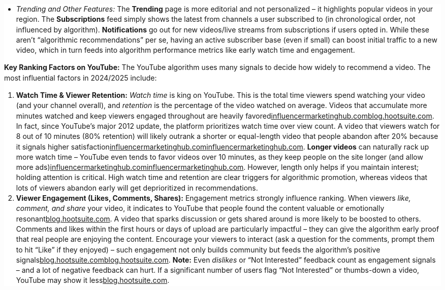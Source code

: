 *   _Trending and Other Features:_ The **Trending** page is more editorial and not personalized – it highlights popular videos in your region. The **Subscriptions** feed simply shows the latest from channels a user subscribed to (in chronological order, not influenced by algorithm). **Notifications** go out for new videos/live streams from subscriptions if users opted in. While these aren’t “algorithmic recommendations” per se, having an active subscriber base (even if small) can boost initial traffic to a new video, which in turn feeds into algorithm performance metrics like early watch time and engagement.

**Key Ranking Factors on YouTube:** The YouTube algorithm uses many signals to decide how widely to recommend a video. The most influential factors in 2024/2025 include:

1.  **Watch Time & Viewer Retention:** _Watch time_ is king on YouTube. This is the total time viewers spend watching your video (and your channel overall), and _retention_ is the percentage of the video watched on average. Videos that accumulate more minutes watched and keep viewers engaged throughout are heavily favored[influencermarketinghub.com](https://influencermarketinghub.com/how-does-the-youtube-algorithm-work/#:~:text=1,Retention)[blog.hootsuite.com](https://blog.hootsuite.com/youtube-algorithm/#:~:text=%2A%20Click,video%2C%20YouTube%20may%20suppress%20recommendations). In fact, since YouTube’s major 2012 update, the platform prioritizes watch time over view count. A video that viewers watch for 8 out of 10 minutes (80% retention) will likely outrank a shorter or equal-length video that people abandon after 20% because it signals higher satisfaction[influencermarketinghub.com](https://influencermarketinghub.com/how-does-the-youtube-algorithm-work/#:~:text=For%20example%2C%20if%20two%20videos,in%20recommendations%20and%20search%20results)[influencermarketinghub.com](https://influencermarketinghub.com/how-does-the-youtube-algorithm-work/#:~:text=1,Retention). **Longer videos** can naturally rack up more watch time – YouTube even tends to favor videos over 10 minutes, as they keep people on the site longer (and allow more ads)[influencermarketinghub.com](https://influencermarketinghub.com/how-does-the-youtube-algorithm-work/#:~:text=Chaslot%20added%20that%20the%20algorithm,%E2%80%9D)[influencermarketinghub.com](https://influencermarketinghub.com/how-does-the-youtube-algorithm-work/#:~:text=1,Retention). However, length only helps if you maintain interest; holding attention is critical. High watch time and retention are clear triggers for algorithmic promotion, whereas videos that lots of viewers abandon early will get deprioritized in recommendations.
2.  **Viewer Engagement (Likes, Comments, Shares):** Engagement metrics strongly influence ranking. When viewers _like, comment, and share_ your video, it indicates to YouTube that people found the content valuable or emotionally resonant[blog.hootsuite.com](https://blog.hootsuite.com/youtube-algorithm/#:~:text=%2A%20Click,video%2C%20YouTube%20may%20suppress%20recommendations). A video that sparks discussion or gets shared around is more likely to be boosted to others. Comments and likes within the first hours or days of upload are particularly impactful – they can give the algorithm early proof that real people are enjoying the content. Encourage your viewers to interact (ask a question for the comments, prompt them to hit “Like” if they enjoyed) – such engagement not only builds community but feeds the algorithm’s positive signals[blog.hootsuite.com](https://blog.hootsuite.com/youtube-algorithm/#:~:text=%2A%20Click,video%2C%20YouTube%20may%20suppress%20recommendations)[blog.hootsuite.com](https://blog.hootsuite.com/youtube-algorithm/#:~:text=signals%20that%20tell%20YouTube%20that,your%20video%20is%20worth%20recommending). **Note:** Even _dislikes_ or “Not Interested” feedback count as engagement signals – and a lot of negative feedback can hurt. If a significant number of users flag “Not Interested” or thumbs-down a video, YouTube may show it less[blog.hootsuite.com](https://blog.hootsuite.com/youtube-algorithm/#:~:text=,video%2C%20YouTube%20may%20suppress%20recommendations).